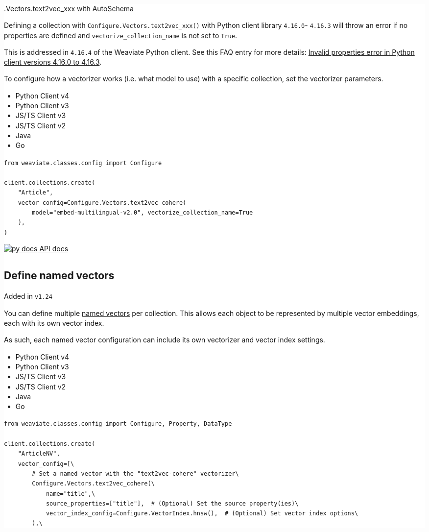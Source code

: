 .Vectors.text2vec\_xxx with AutoSchema

Defining a collection with `Configure.Vectors.text2vec_xxx()` with Python client library `4.16.0`- `4.16.3` will throw an error if no properties are defined and `vectorize_collection_name` is not set to `True`.

This is addressed in `4.16.4` of the Weaviate Python client. See this FAQ entry for more details: [Invalid properties error in Python client versions 4.16.0 to 4.16.3](https://docs.weaviate.io/weaviate/more-resources/faq#q-invalid-properties-error-when-creating-a-collection-python-client-versions-4160-to-4163).

To configure how a vectorizer works (i.e. what model to use) with a specific collection, set the vectorizer parameters.

- Python Client v4
- Python Client v3
- JS/TS Client v3
- JS/TS Client v2
- Java
- Go

```codeBlockLines_e6Vv
from weaviate.classes.config import Configure

client.collections.create(
    "Article",
    vector_config=Configure.Vectors.text2vec_cohere(
        model="embed-multilingual-v2.0", vectorize_collection_name=True
    ),
)

```

[![py docs](https://docs.weaviate.io/img/site/logo-py.svg)  API docs](https://weaviate-python-client.readthedocs.io/en/stable "View API documentation")

## Define named vectors [​](https://docs.weaviate.io/weaviate/manage-collections/vector-config\#define-named-vectors "Direct link to Define named vectors")

Added in `v1.24`

You can define multiple [named vectors](https://docs.weaviate.io/weaviate/concepts/data#multiple-vector-embeddings-named-vectors) per collection. This allows each object to be represented by multiple vector embeddings, each with its own vector index.

As such, each named vector configuration can include its own vectorizer and vector index settings.

- Python Client v4
- Python Client v3
- JS/TS Client v3
- JS/TS Client v2
- Java
- Go

```codeBlockLines_e6Vv
from weaviate.classes.config import Configure, Property, DataType

client.collections.create(
    "ArticleNV",
    vector_config=[\
        # Set a named vector with the "text2vec-cohere" vectorizer\
        Configure.Vectors.text2vec_cohere(\
            name="title",\
            source_properties=["title"],  # (Optional) Set the source property(ies)\
            vector_index_config=Configure.VectorIndex.hnsw(),  # (Optional) Set vector index options\
        ),\
```